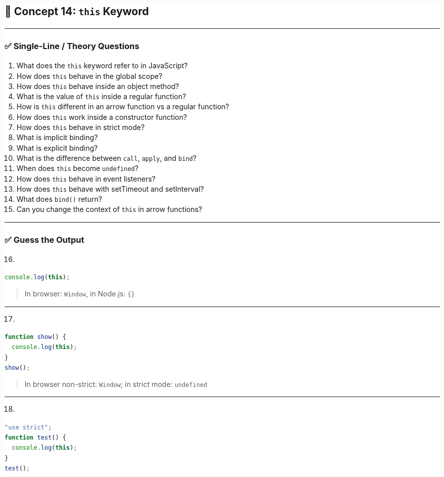 

## 🔹 **Concept 14: `this` Keyword**

---

### ✅ **Single-Line / Theory Questions**

1. What does the `this` keyword refer to in JavaScript?
2. How does `this` behave in the global scope?
3. How does `this` behave inside an object method?
4. What is the value of `this` inside a regular function?
5. How is `this` different in an arrow function vs a regular function?
6. How does `this` work inside a constructor function?
7. How does `this` behave in strict mode?
8. What is implicit binding?
9. What is explicit binding?
10. What is the difference between `call`, `apply`, and `bind`?
11. When does `this` become `undefined`?
12. How does `this` behave in event listeners?
13. How does `this` behave with setTimeout and setInterval?
14. What does `bind()` return?
15. Can you change the context of `this` in arrow functions?

---

### ✅ **Guess the Output**

16.

```js
console.log(this);
```

> In browser: `Window`, in Node.js: `{}`

---

17.

```js
function show() {
  console.log(this);
}
show();
```

> In browser non-strict: `Window`; in strict mode: `undefined`

---

18.

```js
"use strict";
function test() {
  console.log(this);
}
test();
```
